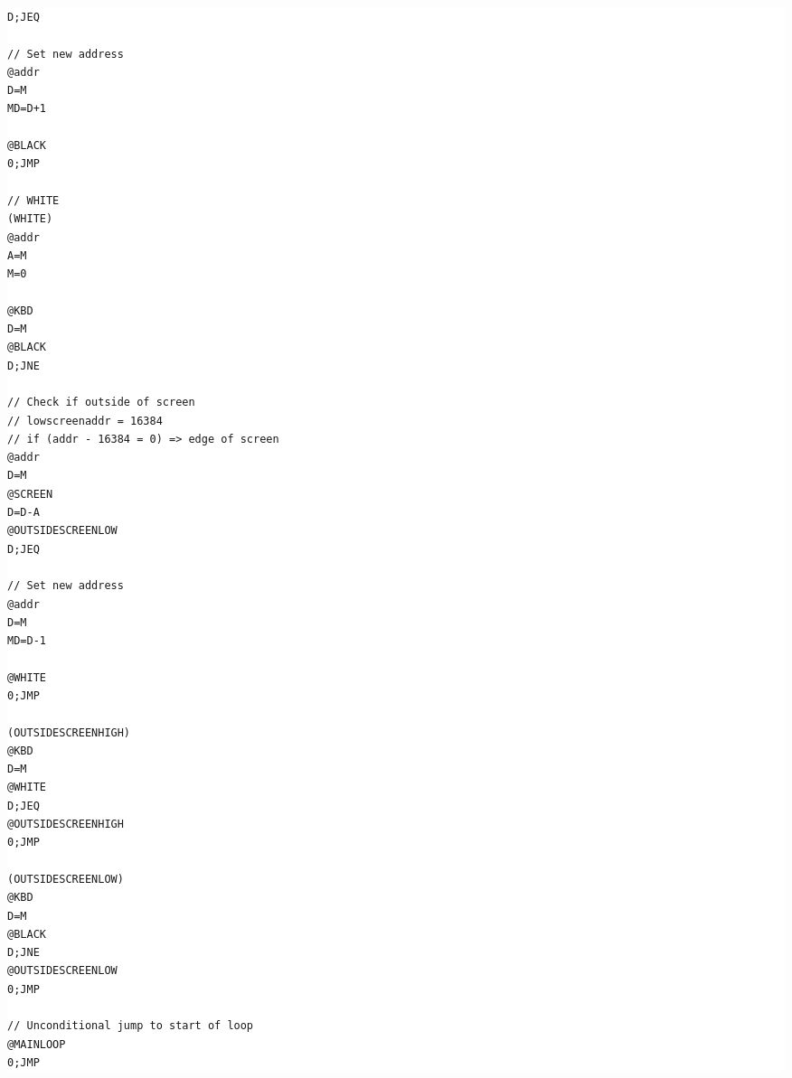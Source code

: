 ```hacktetris
D;JEQ

// Set new address
@addr
D=M
MD=D+1

@BLACK
0;JMP

// WHITE
(WHITE)
@addr
A=M
M=0

@KBD
D=M
@BLACK
D;JNE

// Check if outside of screen
// lowscreenaddr = 16384
// if (addr - 16384 = 0) => edge of screen
@addr
D=M
@SCREEN
D=D-A
@OUTSIDESCREENLOW
D;JEQ

// Set new address
@addr
D=M
MD=D-1

@WHITE
0;JMP

(OUTSIDESCREENHIGH)
@KBD
D=M
@WHITE
D;JEQ
@OUTSIDESCREENHIGH
0;JMP

(OUTSIDESCREENLOW)
@KBD
D=M
@BLACK
D;JNE
@OUTSIDESCREENLOW
0;JMP

// Unconditional jump to start of loop
@MAINLOOP
0;JMP
```
